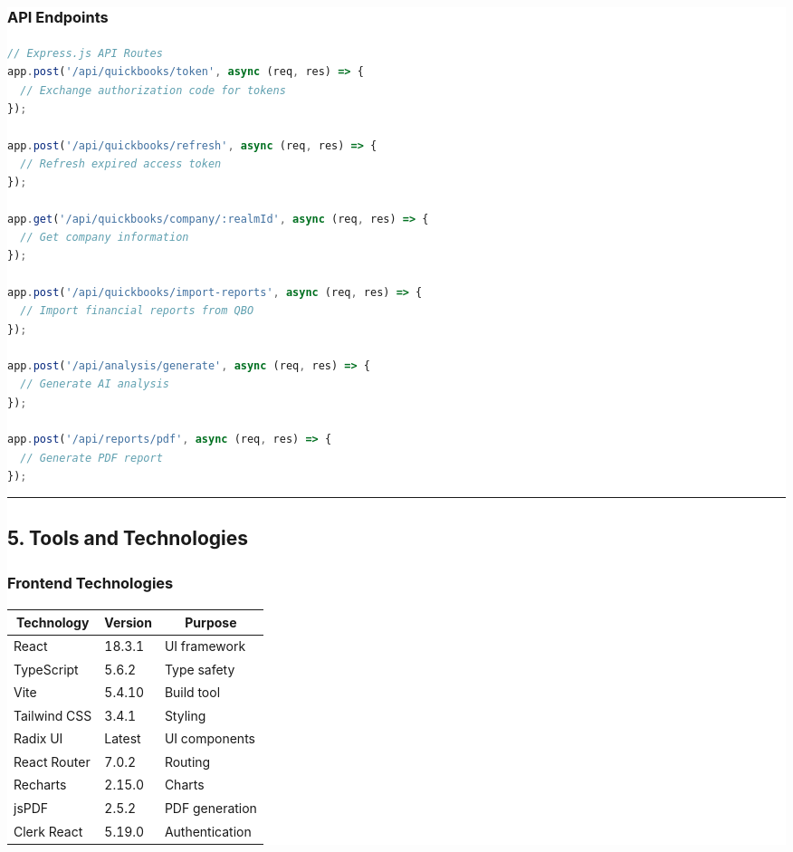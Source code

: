 ### API Endpoints

```typescript
// Express.js API Routes
app.post('/api/quickbooks/token', async (req, res) => {
  // Exchange authorization code for tokens
});

app.post('/api/quickbooks/refresh', async (req, res) => {
  // Refresh expired access token
});

app.get('/api/quickbooks/company/:realmId', async (req, res) => {
  // Get company information
});

app.post('/api/quickbooks/import-reports', async (req, res) => {
  // Import financial reports from QBO
});

app.post('/api/analysis/generate', async (req, res) => {
  // Generate AI analysis
});

app.post('/api/reports/pdf', async (req, res) => {
  // Generate PDF report
});
```

---

## 5. Tools and Technologies

### Frontend Technologies

| Technology | Version | Purpose |
|------------|---------|---------|
| React | 18.3.1 | UI framework |
| TypeScript | 5.6.2 | Type safety |
| Vite | 5.4.10 | Build tool |
| Tailwind CSS | 3.4.1 | Styling |
| Radix UI | Latest | UI components |
| React Router | 7.0.2 | Routing |
| Recharts | 2.15.0 | Charts |
| jsPDF | 2.5.2 | PDF generation |
| Clerk React | 5.19.0 | Authentication |
